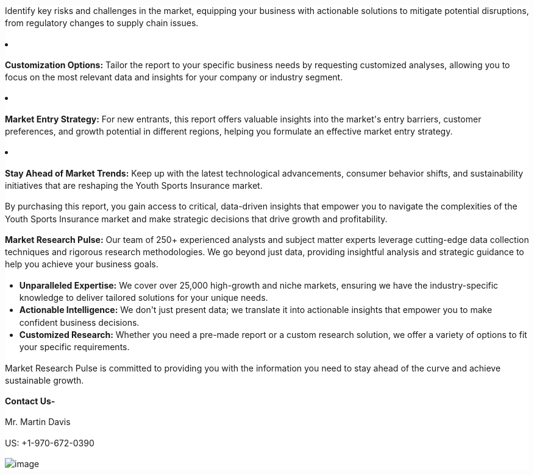 Identify key risks and challenges in the market, equipping your business with actionable solutions to mitigate potential disruptions, from regulatory changes to supply chain issues.</p></li><li><p><strong>Customization Options:</strong> Tailor the report to your specific business needs by requesting customized analyses, allowing you to focus on the most relevant data and insights for your company or industry segment.</p></li><li><p><strong>Market Entry Strategy:</strong> For new entrants, this report offers valuable insights into the market's entry barriers, customer preferences, and growth potential in different regions, helping you formulate an effective market entry strategy.</p></li><li><p><strong>Stay Ahead of Market Trends:</strong> Keep up with the latest technological advancements, consumer behavior shifts, and sustainability initiatives that are reshaping the Youth Sports Insurance market.</p></li></ol><p>By purchasing this report, you gain access to critical, data-driven insights that empower you to navigate the complexities of the Youth Sports Insurance market and make strategic decisions that drive growth and profitability.</p><p><strong>Market Research Pulse:</strong>&nbsp;Our team of 250+ experienced analysts and subject matter experts leverage cutting-edge data collection techniques and rigorous research methodologies. We go beyond just data, providing insightful analysis and strategic guidance to help you achieve your business goals.</p><ul><li><strong>Unparalleled Expertise:</strong>&nbsp;We cover over 25,000 high-growth and niche markets, ensuring we have the industry-specific knowledge to deliver tailored solutions for your unique needs.</li><li><strong>Actionable Intelligence:</strong>&nbsp;We don't just present data; we translate it into actionable insights that empower you to make confident business decisions.</li><li><strong>Customized Research:</strong>&nbsp;Whether you need a pre-made report or a custom research solution, we offer a variety of options to fit your specific requirements.</li></ul><p>Market Research Pulse is committed to providing you with the information you need to stay ahead of the curve and achieve sustainable growth.</p><p><strong>Contact Us-</strong></p><p>Mr. Martin Davis</p><p>US: +1-970-672-0390</p>
![image](https://github.com/user-attachments/assets/b1247041-dd1d-4ecd-a362-f0d16bf114b9)
